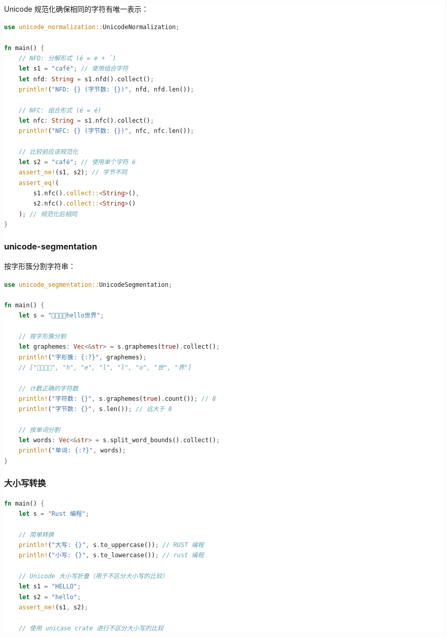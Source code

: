 Unicode 规范化确保相同的字符有唯一表示：

```rust
use unicode_normalization::UnicodeNormalization;

fn main() {
    // NFD: 分解形式 (é = e + ́)
    let s1 = "café"; // 使用组合字符
    let nfd: String = s1.nfd().collect();
    println!("NFD: {} (字节数: {})", nfd, nfd.len());
    
    // NFC: 组合形式 (é = é)
    let nfc: String = s1.nfc().collect();
    println!("NFC: {} (字节数: {})", nfc, nfc.len());
    
    // 比较前应该规范化
    let s2 = "café"; // 使用单个字符 é
    assert_ne!(s1, s2); // 字节不同
    assert_eq!(
        s1.nfc().collect::<String>(),
        s2.nfc().collect::<String>()
    ); // 规范化后相同
}
```

### unicode-segmentation

按字形簇分割字符串：

```rust
use unicode_segmentation::UnicodeSegmentation;

fn main() {
    let s = "👨‍👩‍👧‍👦hello世界";
    
    // 按字形簇分割
    let graphemes: Vec<&str> = s.graphemes(true).collect();
    println!("字形簇: {:?}", graphemes);
    // ["👨‍👩‍👧‍👦", "h", "e", "l", "l", "o", "世", "界"]
    
    // 计数正确的字符数
    println!("字符数: {}", s.graphemes(true).count()); // 8
    println!("字节数: {}", s.len()); // 远大于 8
    
    // 按单词分割
    let words: Vec<&str> = s.split_word_bounds().collect();
    println!("单词: {:?}", words);
}
```

### 大小写转换

```rust
fn main() {
    let s = "Rust 编程";
    
    // 简单转换
    println!("大写: {}", s.to_uppercase()); // RUST 编程
    println!("小写: {}", s.to_lowercase()); // rust 编程
    
    // Unicode 大小写折叠（用于不区分大小写的比较）
    let s1 = "HELLO";
    let s2 = "hello";
    assert_ne!(s1, s2);
    
    // 使用 unicase crate 进行不区分大小写的比较
```